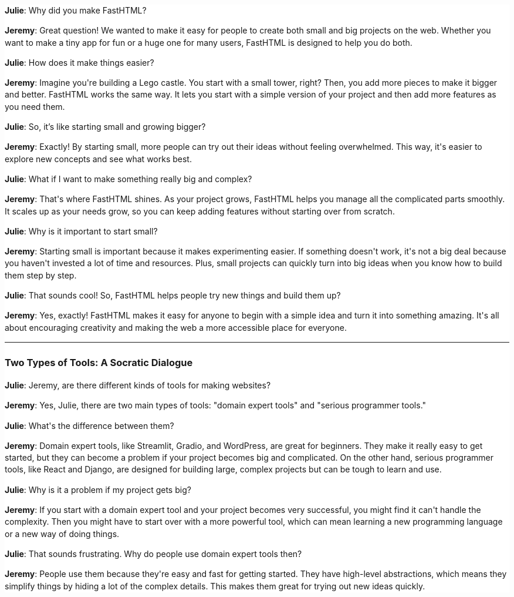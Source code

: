 **Julie**: Why did you make FastHTML?

**Jeremy**: Great question! We wanted to make it easy for people to create both small and big projects on the web. Whether you want to make a tiny app for fun or a huge one for many users, FastHTML is designed to help you do both.

**Julie**: How does it make things easier?

**Jeremy**: Imagine you're building a Lego castle. You start with a small tower, right? Then, you add more pieces to make it bigger and better. FastHTML works the same way. It lets you start with a simple version of your project and then add more features as you need them.

**Julie**: So, it’s like starting small and growing bigger?

**Jeremy**: Exactly! By starting small, more people can try out their ideas without feeling overwhelmed. This way, it's easier to explore new concepts and see what works best.

**Julie**: What if I want to make something really big and complex?

**Jeremy**: That's where FastHTML shines. As your project grows, FastHTML helps you manage all the complicated parts smoothly. It scales up as your needs grow, so you can keep adding features without starting over from scratch.

**Julie**: Why is it important to start small?

**Jeremy**: Starting small is important because it makes experimenting easier. If something doesn't work, it's not a big deal because you haven't invested a lot of time and resources. Plus, small projects can quickly turn into big ideas when you know how to build them step by step.

**Julie**: That sounds cool! So, FastHTML helps people try new things and build them up?

**Jeremy**: Yes, exactly! FastHTML makes it easy for anyone to begin with a simple idea and turn it into something amazing. It's all about encouraging creativity and making the web a more accessible place for everyone.

---

### Two Types of Tools: A Socratic Dialogue

**Julie**: Jeremy, are there different kinds of tools for making websites?

**Jeremy**: Yes, Julie, there are two main types of tools: "domain expert tools" and "serious programmer tools." 

**Julie**: What's the difference between them?

**Jeremy**: Domain expert tools, like Streamlit, Gradio, and WordPress, are great for beginners. They make it really easy to get started, but they can become a problem if your project becomes big and complicated. On the other hand, serious programmer tools, like React and Django, are designed for building large, complex projects but can be tough to learn and use.

**Julie**: Why is it a problem if my project gets big?

**Jeremy**: If you start with a domain expert tool and your project becomes very successful, you might find it can't handle the complexity. Then you might have to start over with a more powerful tool, which can mean learning a new programming language or a new way of doing things.

**Julie**: That sounds frustrating. Why do people use domain expert tools then?

**Jeremy**: People use them because they're easy and fast for getting started. They have high-level abstractions, which means they simplify things by hiding a lot of the complex details. This makes them great for trying out new ideas quickly.
